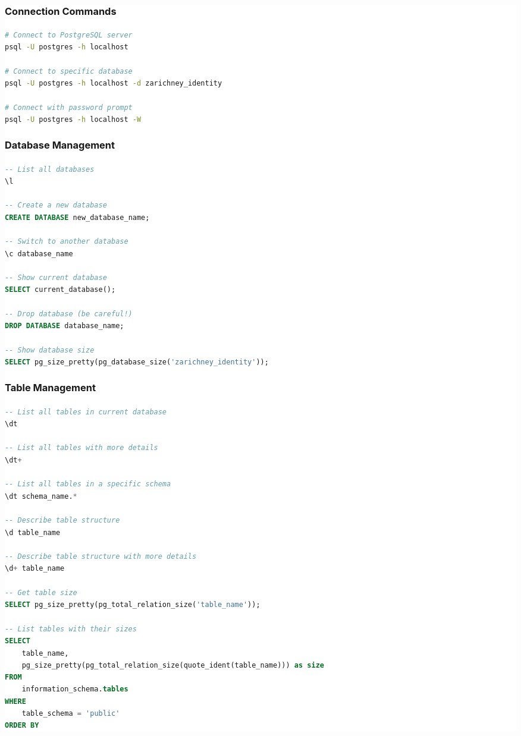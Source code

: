 ### Connection Commands

```bash
# Connect to PostgreSQL server
psql -U postgres -h localhost

# Connect to specific database
psql -U postgres -h localhost -d zarichney_identity

# Connect with password prompt
psql -U postgres -h localhost -W
```

### Database Management

```sql
-- List all databases
\l

-- Create a new database
CREATE DATABASE new_database_name;

-- Switch to another database
\c database_name

-- Show current database
SELECT current_database();

-- Drop database (be careful!)
DROP DATABASE database_name;

-- Show database size
SELECT pg_size_pretty(pg_database_size('zarichney_identity'));
```

### Table Management

```sql
-- List all tables in current database
\dt

-- List all tables with more details
\dt+

-- List all tables in a specific schema
\dt schema_name.*

-- Describe table structure
\d table_name

-- Describe table structure with more details
\d+ table_name

-- Get table size
SELECT pg_size_pretty(pg_total_relation_size('table_name'));

-- List tables with their sizes
SELECT
    table_name,
    pg_size_pretty(pg_total_relation_size(quote_ident(table_name))) as size
FROM
    information_schema.tables
WHERE
    table_schema = 'public'
ORDER BY
```